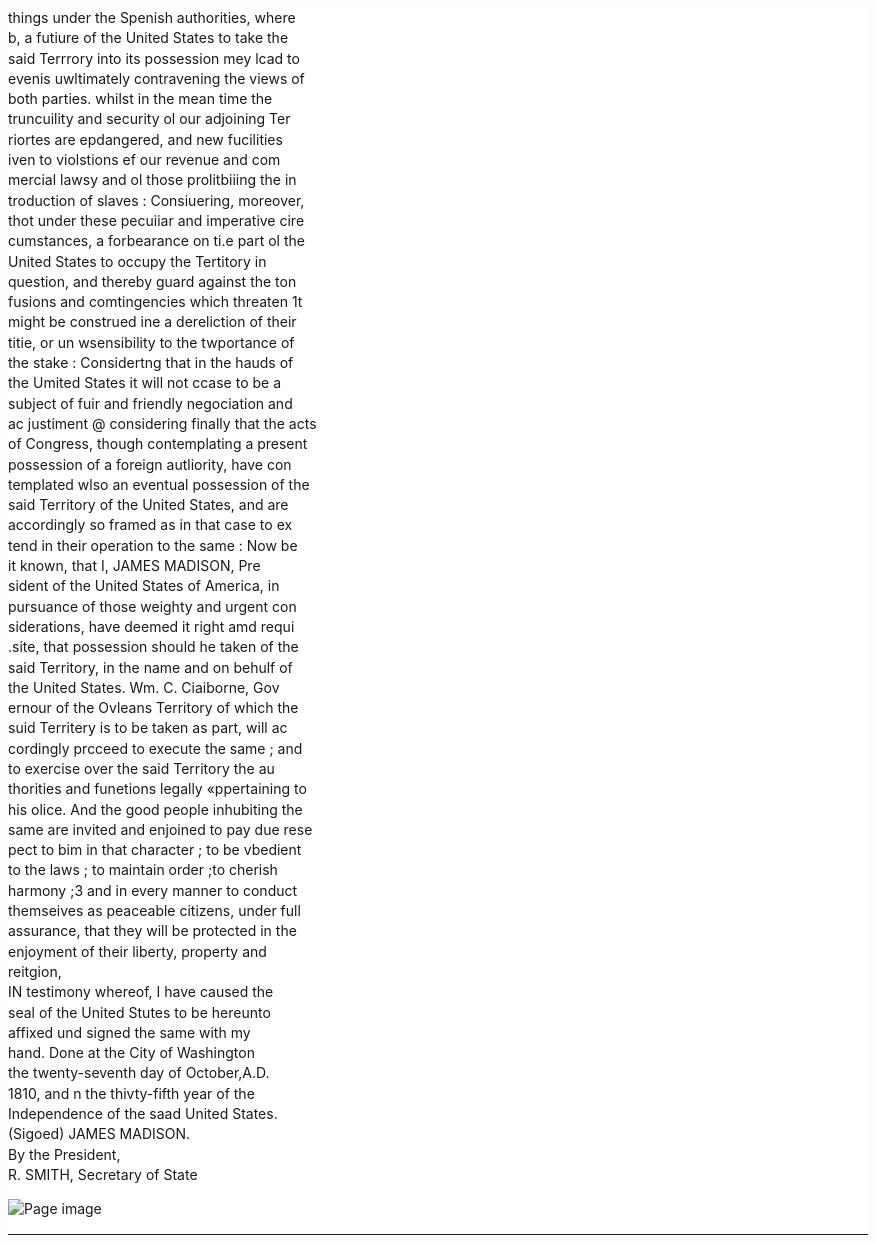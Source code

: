 things under the Spenish authorities, where­  
b, a futiure of the United States to take the  
said Terrrory into its possession mey lcad to  
evenis uwltimately contravening the views of  
both parties. whilst in the mean time the  
truncuility and security ol our adjoining Ter­  
riortes are epdangered, and new fucilities  
iven to violstions ef our revenue and com­  
mercial lawsy and ol those prolitbiiing the in­  
troduction of slaves : Consiuering, moreover,  
thot under these pecuiiar and imperative cire  
cumstances, a forbearance on ti.e part ol the  
United States to occupy the Tertitory in  
question, and thereby guard against the ton­  
fusions and comtingencies which threaten 1t  
might be construed ine a dereliction of their  
titie, or un wsensibility to the twportance of  
the stake : Considertng that in the hauds of  
the Umited States it will not ccase to be a  
subject of fuir and friendly negociation and  
ac justiment @ considering finally that the acts  
of Congress, though contemplating a present  
possession of a foreign autliority, have con­  
templated wlso an eventual possession of the  
said Territory of the United States, and are  
accordingly so framed as in that case to ex­  
tend in their operation to the same : Now be  
it known, that I, JAMES MADISON, Pre­  
sident of the United States of America, in  
pursuance of those weighty and urgent con­  
siderations, have deemed it right amd requi­  
.site, that possession should he taken of the  
said Territory, in the name and on behulf of  
the United States. Wm. C. Ciaiborne, Gov­  
ernour of the Ovleans Territory of which the  
suid Territery is to be taken as part, will ac­  
cordingly prcceed to execute the same ; and  
to exercise over the said Territory the au­  
thorities and funetions legally «ppertaining to  
his olice. And the good people inhubiting the  
same are invited and enjoined to pay due rese  
pect to bim in that character ; to be vbedient  
to the laws ; to maintain order ;to cherish  
harmony ;3 and in every manner to conduct  
themseives as peaceable citizens, under full  
assurance, that they will be protected in the  
enjoyment of their liberty, property and  
reitgion,  
IN testimony whereof, I have caused the  
seal of the United Stutes to be hereunto  
affixed und signed the same with my  
hand. Done at the City of Washington  
the twenty-seventh day of October,A.D.  
1810, and n the thivty-fifth year of the  
Independence of the saad United States.  
(Sigoed) JAMES MADISON.  
By the President,  
R. SMITH, Secretary of State
</td><td style="width: 50%; max-height: 75%; margin: auto; display: block;">
<img alt="Page image" src="https://tile.loc.gov/image-services/iiif/service:ndnp:rp:batch_rp_beholder_ver02:data:sn83025561:00514153152:1810122101:0329/pct:51.211129296235676,13.455959915611814,22.454991816693944,63.05709388185654/!600,600/0/default.jpg"/>
</td>
</tr></table>

---